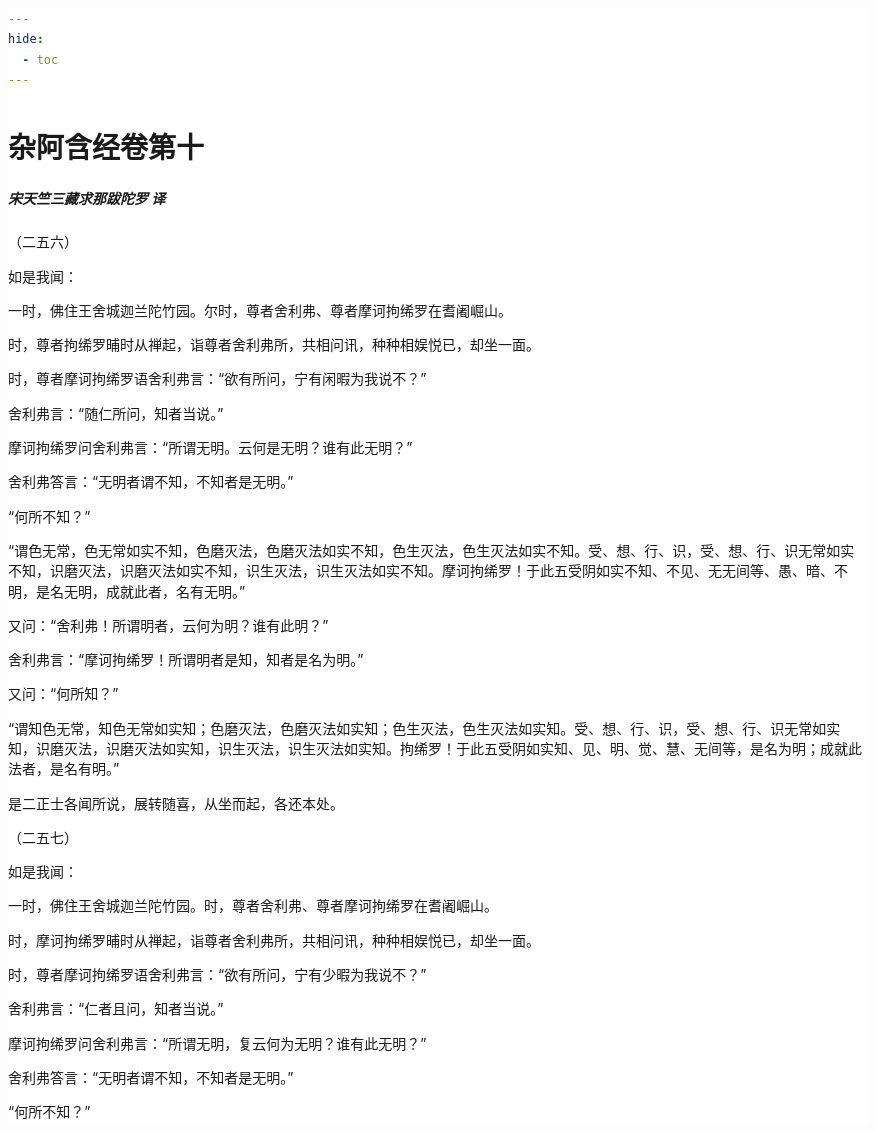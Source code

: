```yaml
---
hide:
  - toc
---
```


# **杂阿含经卷第十**

##### 宋天竺三藏求那跋陀罗 译

（二五六）

如是我闻：

一时，佛住王舍城迦兰陀竹园。尔时，尊者舍利弗、尊者摩诃拘𫄨罗在耆阇崛山。

时，尊者拘𫄨罗晡时从禅起，诣尊者舍利弗所，共相问讯，种种相娱悦已，却坐一面。

时，尊者摩诃拘𫄨罗语舍利弗言：“欲有所问，宁有闲暇为我说不？”

舍利弗言：“随仁所问，知者当说。”

摩诃拘𫄨罗问舍利弗言：“所谓无明。云何是无明？谁有此无明？”

舍利弗答言：“无明者谓不知，不知者是无明。”

“何所不知？”

“谓色无常，色无常如实不知，色磨灭法，色磨灭法如实不知，色生灭法，色生灭法如实不知。受、想、行、识，受、想、行、识无常如实不知，识磨灭法，识磨灭法如实不知，识生灭法，识生灭法如实不知。摩诃拘𫄨罗！于此五受阴如实不知、不见、无无间等、愚、暗、不明，是名无明，成就此者，名有无明。”

又问：“舍利弗！所谓明者，云何为明？谁有此明？”

舍利弗言：“摩诃拘𫄨罗！所谓明者是知，知者是名为明。”

又问：“何所知？”

“谓知色无常，知色无常如实知；色磨灭法，色磨灭法如实知；色生灭法，色生灭法如实知。受、想、行、识，受、想、行、识无常如实知，识磨灭法，识磨灭法如实知，识生灭法，识生灭法如实知。拘𫄨罗！于此五受阴如实知、见、明、觉、慧、无间等，是名为明；成就此法者，是名有明。”

是二正士各闻所说，展转随喜，从坐而起，各还本处。

（二五七）

如是我闻：

一时，佛住王舍城迦兰陀竹园。时，尊者舍利弗、尊者摩诃拘𫄨罗在耆阇崛山。

时，摩诃拘𫄨罗晡时从禅起，诣尊者舍利弗所，共相问讯，种种相娱悦已，却坐一面。

时，尊者摩诃拘𫄨罗语舍利弗言：“欲有所问，宁有少暇为我说不？”

舍利弗言：“仁者且问，知者当说。”

摩诃拘𫄨罗问舍利弗言：“所谓无明，复云何为无明？谁有此无明？”

舍利弗答言：“无明者谓不知，不知者是无明。”

“何所不知？”
